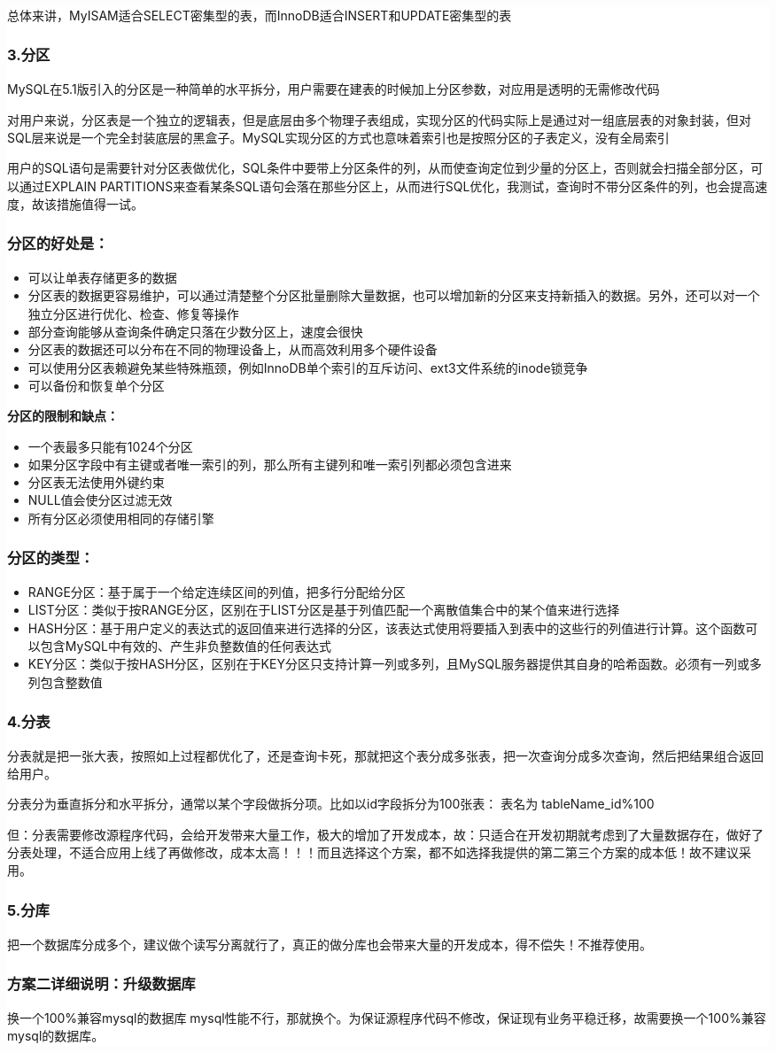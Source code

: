 总体来讲，MyISAM适合SELECT密集型的表，而InnoDB适合INSERT和UPDATE密集型的表

### 3.分区

MySQL在5.1版引入的分区是一种简单的水平拆分，用户需要在建表的时候加上分区参数，对应用是透明的无需修改代码

对用户来说，分区表是一个独立的逻辑表，但是底层由多个物理子表组成，实现分区的代码实际上是通过对一组底层表的对象封装，但对SQL层来说是一个完全封装底层的黑盒子。MySQL实现分区的方式也意味着索引也是按照分区的子表定义，没有全局索引

用户的SQL语句是需要针对分区表做优化，SQL条件中要带上分区条件的列，从而使查询定位到少量的分区上，否则就会扫描全部分区，可以通过EXPLAIN PARTITIONS来查看某条SQL语句会落在那些分区上，从而进行SQL优化，我测试，查询时不带分区条件的列，也会提高速度，故该措施值得一试。

### 分区的好处是：

- 可以让单表存储更多的数据
- 分区表的数据更容易维护，可以通过清楚整个分区批量删除大量数据，也可以增加新的分区来支持新插入的数据。另外，还可以对一个独立分区进行优化、检查、修复等操作
- 部分查询能够从查询条件确定只落在少数分区上，速度会很快
- 分区表的数据还可以分布在不同的物理设备上，从而高效利用多个硬件设备
- 可以使用分区表赖避免某些特殊瓶颈，例如InnoDB单个索引的互斥访问、ext3文件系统的inode锁竞争
- 可以备份和恢复单个分区

**分区的限制和缺点：**

- 一个表最多只能有1024个分区
- 如果分区字段中有主键或者唯一索引的列，那么所有主键列和唯一索引列都必须包含进来
- 分区表无法使用外键约束
- NULL值会使分区过滤无效
- 所有分区必须使用相同的存储引擎

### 分区的类型：

- RANGE分区：基于属于一个给定连续区间的列值，把多行分配给分区
- LIST分区：类似于按RANGE分区，区别在于LIST分区是基于列值匹配一个离散值集合中的某个值来进行选择
- HASH分区：基于用户定义的表达式的返回值来进行选择的分区，该表达式使用将要插入到表中的这些行的列值进行计算。这个函数可以包含MySQL中有效的、产生非负整数值的任何表达式
- KEY分区：类似于按HASH分区，区别在于KEY分区只支持计算一列或多列，且MySQL服务器提供其自身的哈希函数。必须有一列或多列包含整数值

### 4.分表

分表就是把一张大表，按照如上过程都优化了，还是查询卡死，那就把这个表分成多张表，把一次查询分成多次查询，然后把结果组合返回给用户。

分表分为垂直拆分和水平拆分，通常以某个字段做拆分项。比如以id字段拆分为100张表： 表名为 tableName_id%100

但：分表需要修改源程序代码，会给开发带来大量工作，极大的增加了开发成本，故：只适合在开发初期就考虑到了大量数据存在，做好了分表处理，不适合应用上线了再做修改，成本太高！！！而且选择这个方案，都不如选择我提供的第二第三个方案的成本低！故不建议采用。

### 5.分库

把一个数据库分成多个，建议做个读写分离就行了，真正的做分库也会带来大量的开发成本，得不偿失！不推荐使用。



### 方案二详细说明：升级数据库

换一个100%兼容mysql的数据库 mysql性能不行，那就换个。为保证源程序代码不修改，保证现有业务平稳迁移，故需要换一个100%兼容mysql的数据库。


